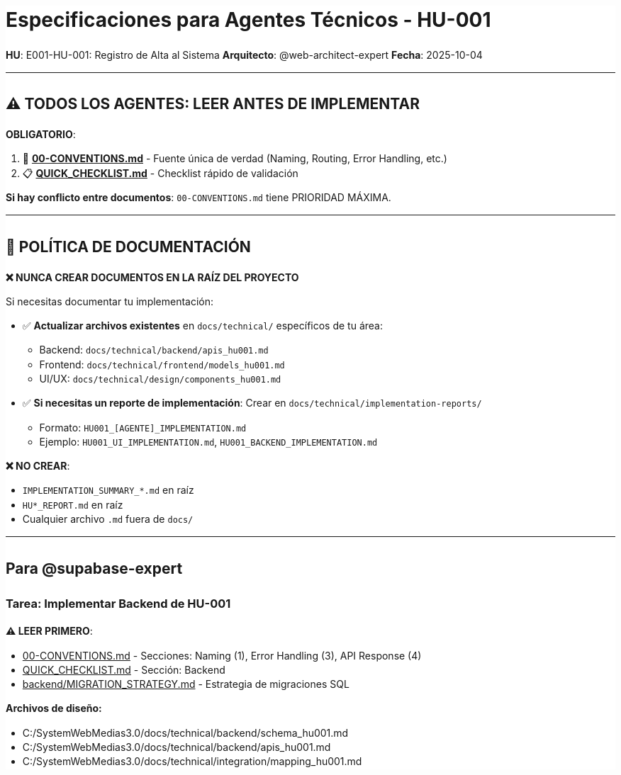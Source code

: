 # Especificaciones para Agentes Técnicos - HU-001

**HU**: E001-HU-001: Registro de Alta al Sistema
**Arquitecto**: @web-architect-expert
**Fecha**: 2025-10-04

---

## ⚠️ TODOS LOS AGENTES: LEER ANTES DE IMPLEMENTAR

**OBLIGATORIO**:
1. 📖 **[00-CONVENTIONS.md](00-CONVENTIONS.md)** - Fuente única de verdad (Naming, Routing, Error Handling, etc.)
2. 📋 **[QUICK_CHECKLIST.md](QUICK_CHECKLIST.md)** - Checklist rápido de validación

**Si hay conflicto entre documentos**: `00-CONVENTIONS.md` tiene PRIORIDAD MÁXIMA.

---

## 📝 POLÍTICA DE DOCUMENTACIÓN

**❌ NUNCA CREAR DOCUMENTOS EN LA RAÍZ DEL PROYECTO**

Si necesitas documentar tu implementación:
- ✅ **Actualizar archivos existentes** en `docs/technical/` específicos de tu área:
  - Backend: `docs/technical/backend/apis_hu001.md`
  - Frontend: `docs/technical/frontend/models_hu001.md`
  - UI/UX: `docs/technical/design/components_hu001.md`

- ✅ **Si necesitas un reporte de implementación**: Crear en `docs/technical/implementation-reports/`
  - Formato: `HU001_[AGENTE]_IMPLEMENTATION.md`
  - Ejemplo: `HU001_UI_IMPLEMENTATION.md`, `HU001_BACKEND_IMPLEMENTATION.md`

**❌ NO CREAR**:
- `IMPLEMENTATION_SUMMARY_*.md` en raíz
- `HU*_REPORT.md` en raíz
- Cualquier archivo `.md` fuera de `docs/`

---

## Para @supabase-expert

### Tarea: Implementar Backend de HU-001

**⚠️ LEER PRIMERO**:
- [00-CONVENTIONS.md](00-CONVENTIONS.md) - Secciones: Naming (1), Error Handling (3), API Response (4)
- [QUICK_CHECKLIST.md](QUICK_CHECKLIST.md) - Sección: Backend
- [backend/MIGRATION_STRATEGY.md](backend/MIGRATION_STRATEGY.md) - Estrategia de migraciones SQL

**Archivos de diseño:**
- C:/SystemWebMedias3.0/docs/technical/backend/schema_hu001.md
- C:/SystemWebMedias3.0/docs/technical/backend/apis_hu001.md
- C:/SystemWebMedias3.0/docs/technical/integration/mapping_hu001.md
